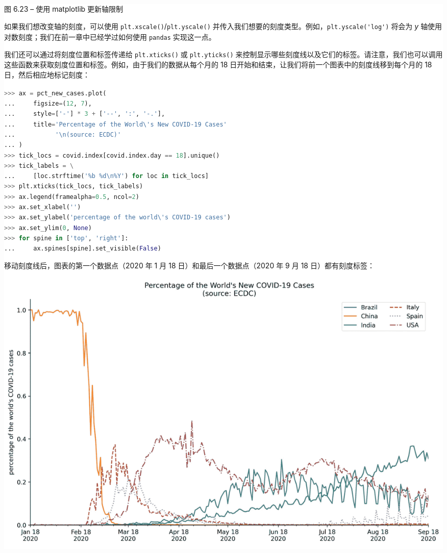 图 6.23 – 使用 matplotlib 更新轴限制

如果我们想改变轴的刻度，可以使用 `plt.xscale()`/`plt.yscale()` 并传入我们想要的刻度类型。例如，`plt.yscale('log')` 将会为 *y* 轴使用对数刻度；我们在前一章中已经学过如何使用 `pandas` 实现这一点。

我们还可以通过将刻度位置和标签传递给 `plt.xticks()` 或 `plt.yticks()` 来控制显示哪些刻度线以及它们的标签。请注意，我们也可以调用这些函数来获取刻度位置和标签。例如，由于我们的数据从每个月的 18 日开始和结束，让我们将前一个图表中的刻度线移到每个月的 18 日，然后相应地标记刻度：

```py
>>> ax = pct_new_cases.plot(
...     figsize=(12, 7),
...     style=['-'] * 3 + ['--', ':', '-.'],
...     title='Percentage of the World\'s New COVID-19 Cases'
...           '\n(source: ECDC)'
... )
>>> tick_locs = covid.index[covid.index.day == 18].unique()
>>> tick_labels = \
...     [loc.strftime('%b %d\n%Y') for loc in tick_locs]
>>> plt.xticks(tick_locs, tick_labels)
>>> ax.legend(framealpha=0.5, ncol=2)
>>> ax.set_xlabel('')
>>> ax.set_ylabel('percentage of the world\'s COVID-19 cases')
>>> ax.set_ylim(0, None)
>>> for spine in ['top', 'right']:
...     ax.spines[spine].set_visible(False)
```

移动刻度线后，图表的第一个数据点（2020 年 1 月 18 日）和最后一个数据点（2020 年 9 月 18 日）都有刻度标签：

![图 6.24 – 编辑刻度标签](img/fig_6.24.jpg)
